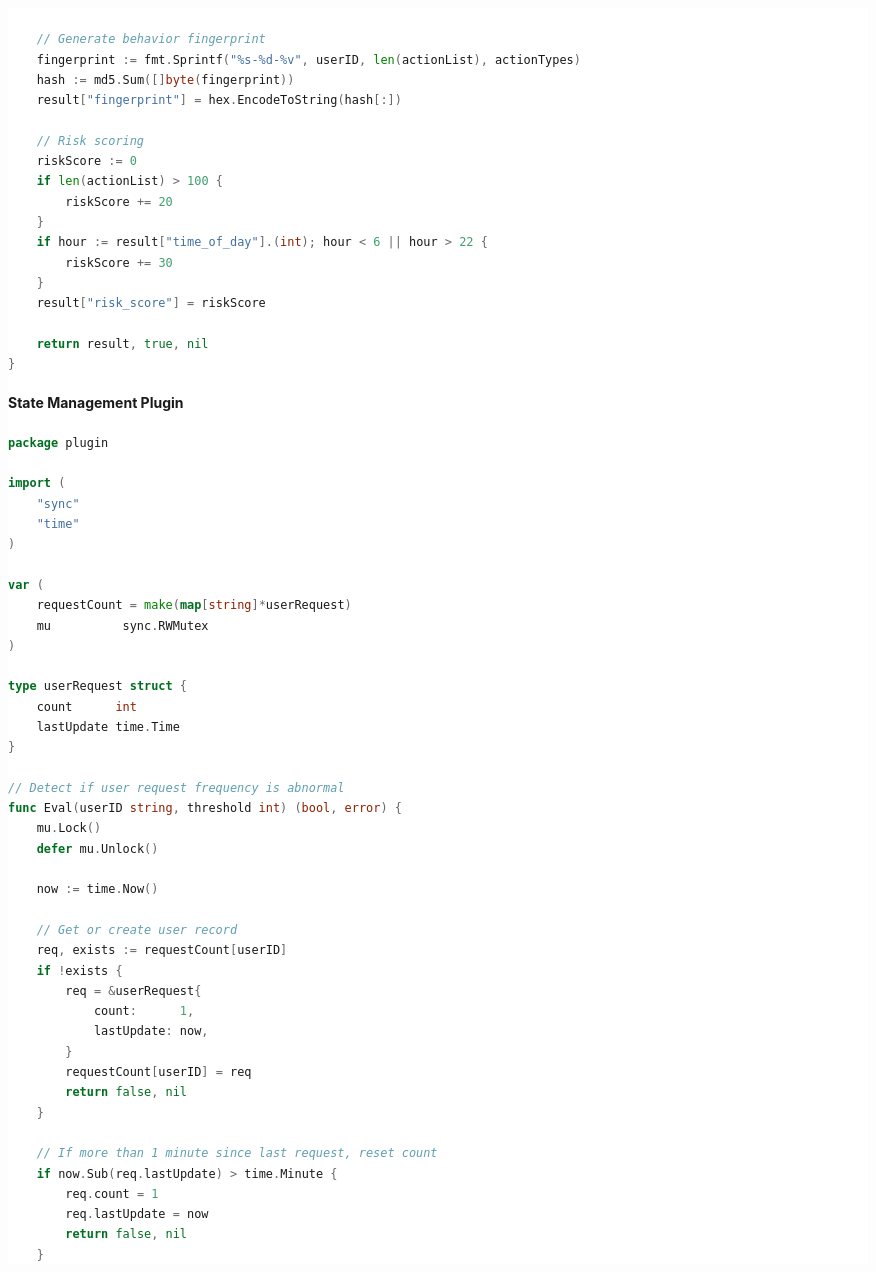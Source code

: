 ```go
    
    // Generate behavior fingerprint
    fingerprint := fmt.Sprintf("%s-%d-%v", userID, len(actionList), actionTypes)
    hash := md5.Sum([]byte(fingerprint))
    result["fingerprint"] = hex.EncodeToString(hash[:])
    
    // Risk scoring
    riskScore := 0
    if len(actionList) > 100 {
        riskScore += 20
    }
    if hour := result["time_of_day"].(int); hour < 6 || hour > 22 {
        riskScore += 30
    }
    result["risk_score"] = riskScore
    
    return result, true, nil
}
```

#### State Management Plugin

```go
package plugin

import (
    "sync"
    "time"
)

var (
    requestCount = make(map[string]*userRequest)
    mu          sync.RWMutex
)

type userRequest struct {
    count      int
    lastUpdate time.Time
}

// Detect if user request frequency is abnormal
func Eval(userID string, threshold int) (bool, error) {
    mu.Lock()
    defer mu.Unlock()
    
    now := time.Now()
    
    // Get or create user record
    req, exists := requestCount[userID]
    if !exists {
        req = &userRequest{
            count:      1,
            lastUpdate: now,
        }
        requestCount[userID] = req
        return false, nil
    }
    
    // If more than 1 minute since last request, reset count
    if now.Sub(req.lastUpdate) > time.Minute {
        req.count = 1
        req.lastUpdate = now
        return false, nil
    }
```